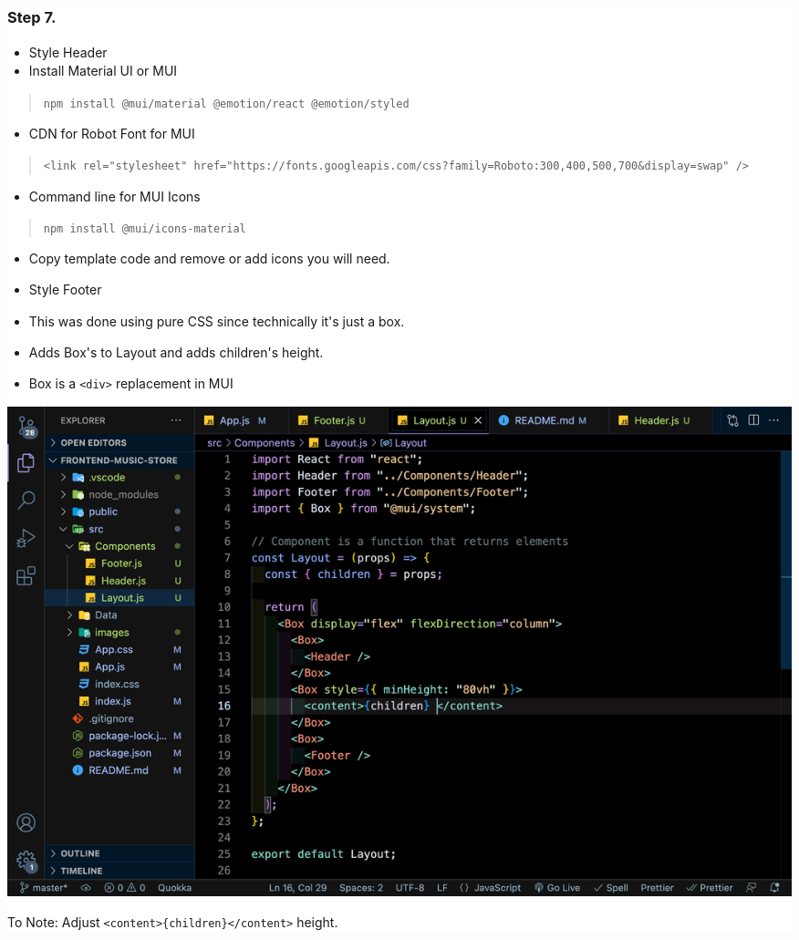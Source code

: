 ### Step 7.

* Style Header 
* Install Material UI or MUI
> `npm install @mui/material @emotion/react @emotion/styled`

* CDN for Robot Font for MUI
> `<link rel="stylesheet" href="https://fonts.googleapis.com/css?family=Roboto:300,400,500,700&display=swap" />`

* Command line for MUI Icons
> `npm install @mui/icons-material`

* Copy template code and remove or add icons you will need.

* Style Footer 
* This was done using pure CSS since technically it's just a box.

* Adds Box's to Layout and adds children's height.
* Box is a ```<div>``` replacement in MUI

![](src/images/image-14.jpeg)

To Note: Adjust ```<content>{children}</content>``` height.
